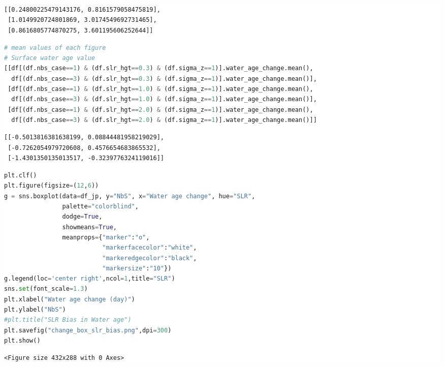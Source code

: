 


    [[0.24800225479143176, 0.8161579058475819],
     [1.0149920724801869, 3.0174549692731465],
     [0.8616805774870275, 3.601195606252644]]




```python
# mean values of each figure
# Surface water age value
[[df[(df.nbs_case==1) & (df.slr_hgt==0.3) & (df.sigma_z==1)].water_age_change.mean(),
  df[(df.nbs_case==3) & (df.slr_hgt==0.3) & (df.sigma_z==1)].water_age_change.mean()],
 [df[(df.nbs_case==1) & (df.slr_hgt==1.0) & (df.sigma_z==1)].water_age_change.mean(),
  df[(df.nbs_case==3) & (df.slr_hgt==1.0) & (df.sigma_z==1)].water_age_change.mean()],
 [df[(df.nbs_case==1) & (df.slr_hgt==2.0) & (df.sigma_z==1)].water_age_change.mean(),
  df[(df.nbs_case==3) & (df.slr_hgt==2.0) & (df.sigma_z==1)].water_age_change.mean()]]
```




    [[-0.5013816381638199, 0.08844481958219029],
     [-0.7262054979720608, 0.4576654683865532],
     [-1.4301350135013517, -0.3239776324119016]]




```python
plt.clf()
plt.figure(figsize=(12,6))
g = sns.boxplot(data=df_jp, y="NbS", x="Water age change", hue="SLR",
                palette="colorblind",
                dodge=True,
                showmeans=True,
                meanprops={"marker":"o",
                           "markerfacecolor":"white",
                           "markeredgecolor":"black",
                           "markersize":"10"})
g.legend(loc='center right',ncol=1,title="SLR")
sns.set(font_scale=1.3)
plt.xlabel("Water age change (day)")
plt.ylabel("NbS")
#plt.title("SLR Bias in Water age")
plt.savefig("change_box_slr_bias.png",dpi=300)
plt.show()
```


    <Figure size 432x288 with 0 Axes>



    
